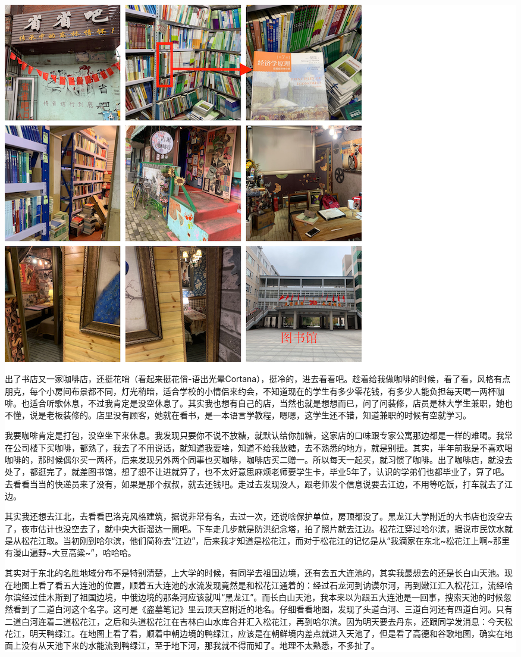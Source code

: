 ![coffeeBookBar](/images/20191005CoffeeBookBar.jpg)

出了书店又一家咖啡店，还挺花哨（看起来挺花俏-语出光晕Cortana），挺冷的，进去看看吧。趁着给我做咖啡的时候，看了看，风格有点朋克，每个小房间布景都不同，灯光稍暗，适合学校的小情侣来约会，不知道现在的学生有多少零花钱，有多少人能负担每天喝一两杯咖啡。也适合听歌休息，不过我肯定是没空休息了。其实我也想有自己的店，当然也就是想想而已，问了问装修，店员是林大学生兼职，她也不懂，说是老板装修的。店里没有顾客，她就在看书，是一本语言学教程，嗯嗯，这学生还不错，知道兼职的时候有空就学习。

我要咖啡肯定是打包，没空坐下来休息。我发现只要你不说不放糖，就默认给你加糖，这家店的口味跟专家公寓那边都是一样的难喝。我常在公司楼下买咖啡，都熟了，我去了不用说话，就知道我要啥，知道不给我放糖，去不熟悉的地方，就是别扭。其实，半年前我是不喜欢喝咖啡的，那时候偶尔买一两杯，后来发现另外两个同事也买咖啡，咖啡店买二赠一。所以每天一起买，就习惯了咖啡。出了咖啡店，就没去处了，都逛完了，就差图书馆，想了想不让进就算了，也不太好意思麻烦老师要学生卡，毕业5年了，认识的学弟们也都毕业了，算了吧。去看看当当的快递员来了没有，如果是那个叔叔，就去还钱吧。走过去发现没人，跟老师发个信息说要去江边，不用等吃饭，打车就去了江边。

其实我还想去江北，去看看巴洛克风格建筑，据说非常有名，去过一次，还说啥保护单位，房顶都没了。黑龙江大学附近的大书店也没空去了，夜市估计也没空去了，就中央大街溜达一圈吧。下车走几步就是防洪纪念塔，拍了照片就去江边。松花江穿过哈尔滨，据说市民饮水就是从松花江取。当初刚到哈尔滨，他们简称去“江边”，后来我才知道是松花江，而对于松花江的记忆是从“我滴家在东北~松花江上啊~那里有漫山遍野~大豆高粱~”，哈哈哈。

其实对于东北的名胜地域分布不是特别清楚，上大学的时候，有同学去祖国边境，还有去五大连池的，其实我最想去的还是长白山天池。现在地图上看了看五大连池的位置，顺着五大连池的水流发现竟然是和松花江通着的：经过石龙河到讷谟尔河，再到嫩江汇入松花江，流经哈尔滨经过佳木斯到了祖国边境，中俄边境的那条河应该就叫“黑龙江”。而长白山天池，我本来以为跟五大连池是一回事，搜索天池的时候忽然看到了二道白河这个名字。这可是《盗墓笔记》里云顶天宫附近的地名。仔细看看地图，发现了头道白河、三道白河还有四道白河。只有二道白河连着二道松花江，之后和头道松花江在吉林白山水库合并汇入松花江，再到哈尔滨。因为明天要去丹东，还跟同学发消息：今天松花江，明天鸭绿江。在地图上看了看，顺着中朝边境的鸭绿江，应该是在朝鲜境内差点就进入天池了，但是看了高德和谷歌地图，确实在地面上没有从天池下来的水能流到鸭绿江，至于地下河，那我就不得而知了。地理不太熟悉，不多扯了。
